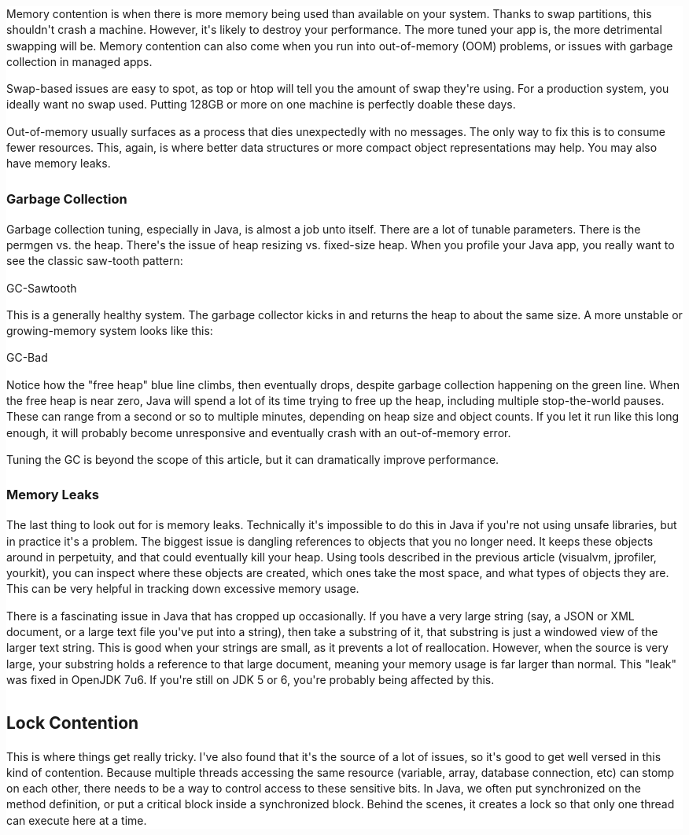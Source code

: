 Memory contention is when there is more memory being used than available on your system. Thanks to swap partitions, this shouldn't crash a machine. However, it's likely to destroy your performance. The more tuned your app is, the more detrimental swapping will be. Memory contention can also come when you run into out-of-memory (OOM) problems, or issues with garbage collection in managed apps.

Swap-based issues are easy to spot, as top or htop will tell you the amount of swap they're using. For a production system, you ideally want no swap used. Putting 128GB or more on one machine is perfectly doable these days.

Out-of-memory usually surfaces as a process that dies unexpectedly with no messages. The only way to fix this is to consume fewer resources. This, again, is where better data structures or more compact object representations may help. You may also have memory leaks.

### Garbage Collection

Garbage collection tuning, especially in Java, is almost a job unto itself. There are a lot of tunable parameters. There is the permgen vs. the heap. There's the issue of heap resizing vs. fixed-size heap. When you profile your Java app, you really want to see the classic saw-tooth pattern:

GC-Sawtooth

This is a generally healthy system. The garbage collector kicks in and returns the heap to about the same size. A more unstable or growing-memory system looks like this:

GC-Bad

Notice how the "free heap" blue line climbs, then eventually drops, despite garbage collection happening on the green line. When the free heap is near zero, Java will spend a lot of its time trying to free up the heap, including multiple stop-the-world pauses. These can range from a second or so to multiple minutes, depending on heap size and object counts. If you let it run like this long enough, it will probably become unresponsive and eventually crash with an out-of-memory error.

Tuning the GC is beyond the scope of this article, but it can dramatically improve performance.

### Memory Leaks

The last thing to look out for is memory leaks. Technically it's impossible to do this in Java if you're not using unsafe libraries, but in practice it's a problem. The biggest issue is dangling references to objects that you no longer need. It keeps these objects around in perpetuity, and that could eventually kill your heap. Using tools described in the previous article (visualvm, jprofiler, yourkit), you can inspect where these objects are created, which ones take the most space, and what types of objects they are. This can be very helpful in tracking down excessive memory usage.

There is a fascinating issue in Java that has cropped up occasionally. If you have a very large string (say, a JSON or XML document, or a large text file you've put into a string), then take a substring of it, that substring is just a windowed view of the larger text string. This is good when your strings are small, as it prevents a lot of reallocation. However, when the source is very large, your substring holds a reference to that large document, meaning your memory usage is far larger than normal. This "leak" was fixed in OpenJDK 7u6. If you're still on JDK 5 or 6, you're probably being affected by this.

## Lock Contention

This is where things get really tricky. I've also found that it's the source of a lot of issues, so it's good to get well versed in this kind of contention. Because multiple threads accessing the same resource (variable, array, database connection, etc) can stomp on each other, there needs to be a way to control access to these sensitive bits. In Java, we often put synchronized on the method definition, or put a critical block inside a synchronized block. Behind the scenes, it creates a lock so that only one thread can execute here at a time.
